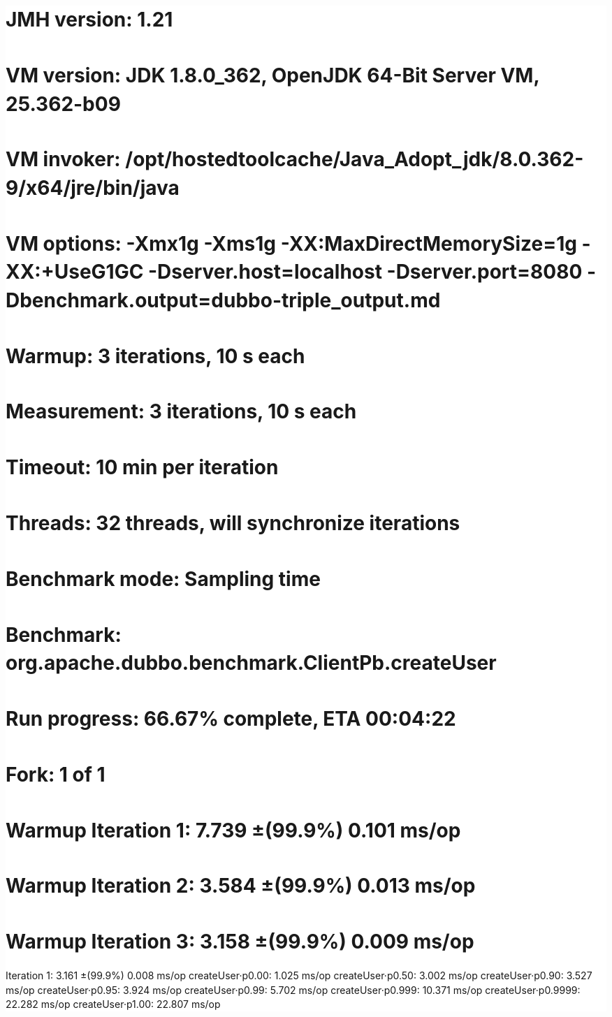 
# JMH version: 1.21
# VM version: JDK 1.8.0_362, OpenJDK 64-Bit Server VM, 25.362-b09
# VM invoker: /opt/hostedtoolcache/Java_Adopt_jdk/8.0.362-9/x64/jre/bin/java
# VM options: -Xmx1g -Xms1g -XX:MaxDirectMemorySize=1g -XX:+UseG1GC -Dserver.host=localhost -Dserver.port=8080 -Dbenchmark.output=dubbo-triple_output.md
# Warmup: 3 iterations, 10 s each
# Measurement: 3 iterations, 10 s each
# Timeout: 10 min per iteration
# Threads: 32 threads, will synchronize iterations
# Benchmark mode: Sampling time
# Benchmark: org.apache.dubbo.benchmark.ClientPb.createUser

# Run progress: 66.67% complete, ETA 00:04:22
# Fork: 1 of 1
# Warmup Iteration   1: 7.739 ±(99.9%) 0.101 ms/op
# Warmup Iteration   2: 3.584 ±(99.9%) 0.013 ms/op
# Warmup Iteration   3: 3.158 ±(99.9%) 0.009 ms/op
Iteration   1: 3.161 ±(99.9%) 0.008 ms/op
                 createUser·p0.00:   1.025 ms/op
                 createUser·p0.50:   3.002 ms/op
                 createUser·p0.90:   3.527 ms/op
                 createUser·p0.95:   3.924 ms/op
                 createUser·p0.99:   5.702 ms/op
                 createUser·p0.999:  10.371 ms/op
                 createUser·p0.9999: 22.282 ms/op
                 createUser·p1.00:   22.807 ms/op
